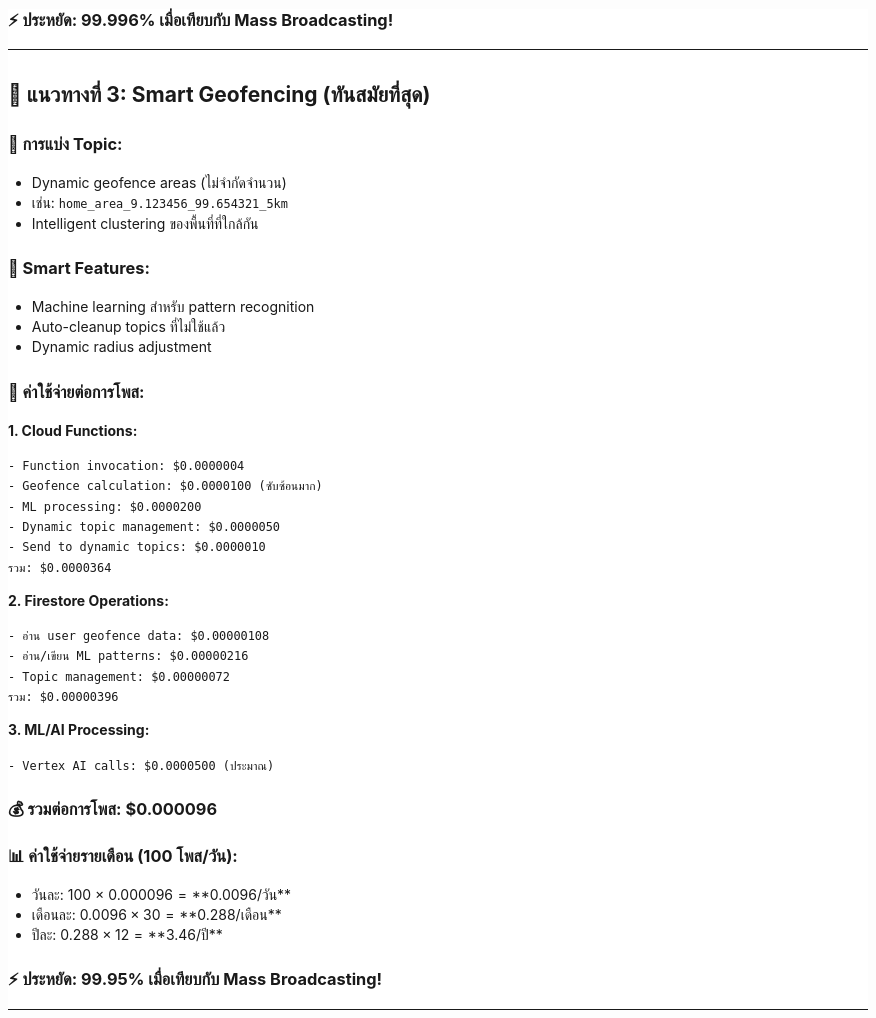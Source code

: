 ### **⚡ ประหยัด: 99.996% เมื่อเทียบกับ Mass Broadcasting!**

---

## 🎯 **แนวทางที่ 3: Smart Geofencing (ทันสมัยที่สุด)**

### **📍 การแบ่ง Topic:**
- Dynamic geofence areas (ไม่จำกัดจำนวน)
- เช่น: `home_area_9.123456_99.654321_5km`
- Intelligent clustering ของพื้นที่ที่ใกล้กัน

### **🧠 Smart Features:**
- Machine learning สำหรับ pattern recognition
- Auto-cleanup topics ที่ไม่ใช้แล้ว
- Dynamic radius adjustment

### **💸 ค่าใช้จ่ายต่อการโพส:**

**1. Cloud Functions:**
```
- Function invocation: $0.0000004
- Geofence calculation: $0.0000100 (ซับซ้อนมาก)
- ML processing: $0.0000200
- Dynamic topic management: $0.0000050
- Send to dynamic topics: $0.0000010
รวม: $0.0000364
```

**2. Firestore Operations:**
```
- อ่าน user geofence data: $0.00000108
- อ่าน/เขียน ML patterns: $0.00000216
- Topic management: $0.00000072
รวม: $0.00000396
```

**3. ML/AI Processing:**
```
- Vertex AI calls: $0.0000500 (ประมาณ)
```

### **💰 รวมต่อการโพส: $0.000096**

### **📊 ค่าใช้จ่ายรายเดือน (100 โพส/วัน):**
- วันละ: 100 × $0.000096 = **$0.0096/วัน**
- เดือนละ: $0.0096 × 30 = **$0.288/เดือน**
- ปีละ: $0.288 × 12 = **$3.46/ปี**

### **⚡ ประหยัด: 99.95% เมื่อเทียบกับ Mass Broadcasting!**

---
